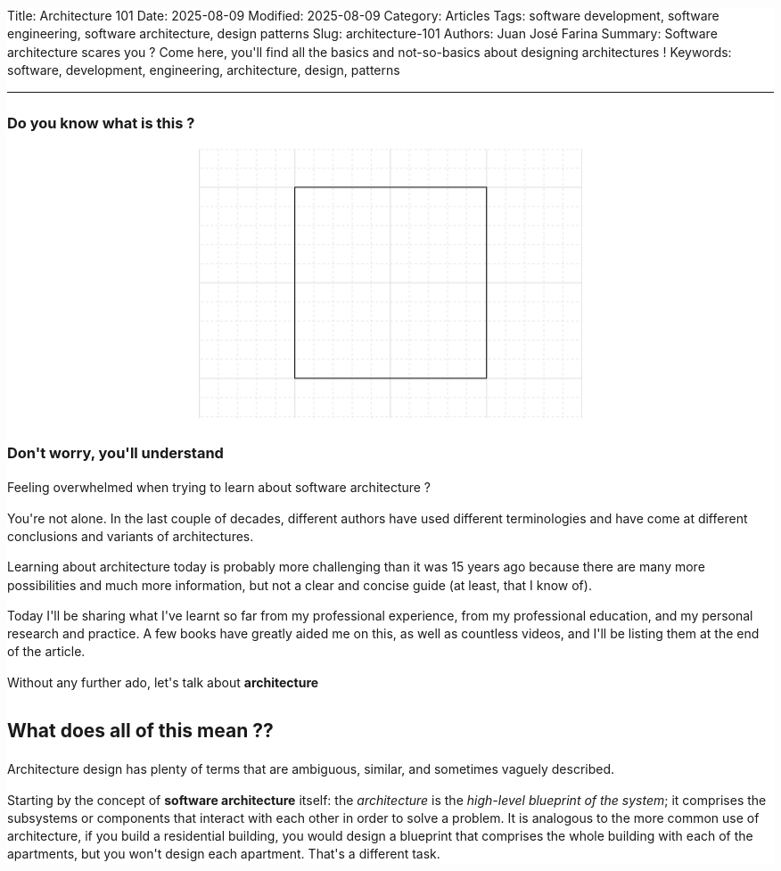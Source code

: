 Title: Architecture 101
Date: 2025-08-09
Modified: 2025-08-09
Category: Articles
Tags: software development, software engineering, software architecture, design patterns
Slug: architecture-101
Authors: Juan José Farina
Summary: Software architecture scares you ? Come here, you'll find all the basics and not-so-basics about designing architectures !
Keywords: software, development, engineering, architecture, design, patterns

---

### Do you know what is this ?

<p align="center">
  <img
    src="../content/images/architecture_what_is_it.png"
    alt="What is this ?"
    width="50%">
</p>

### Don't worry, you'll understand

Feeling overwhelmed when trying to learn about software architecture ?

You're not alone. In the last couple of decades, different authors have used
different terminologies and have come at different conclusions and variants of
architectures.

Learning about architecture today is probably more challenging than it was 15
years ago because there are many more possibilities and much more information,
but not a clear and concise guide (at least, that I know of).

Today I'll be sharing what I've learnt so far from my professional experience,
from my professional education, and my personal research and practice. A few
books have greatly aided me on this, as well as countless videos, and I'll be
listing them at the end of the article.

Without any further ado, let's talk about **architecture**

## What does all of this mean ??

Architecture design has plenty of terms that are ambiguous, similar, and
sometimes vaguely described.

Starting by the concept of **software architecture** itself: the _architecture_
is the _high-level blueprint of the system_; it comprises the subsystems or
components that interact with each other in order to solve a problem. It is
analogous to the more common use of architecture, if you build a residential
building, you would design a blueprint that comprises the whole building with
each of the apartments, but you won't design each apartment. That's a different
task.
